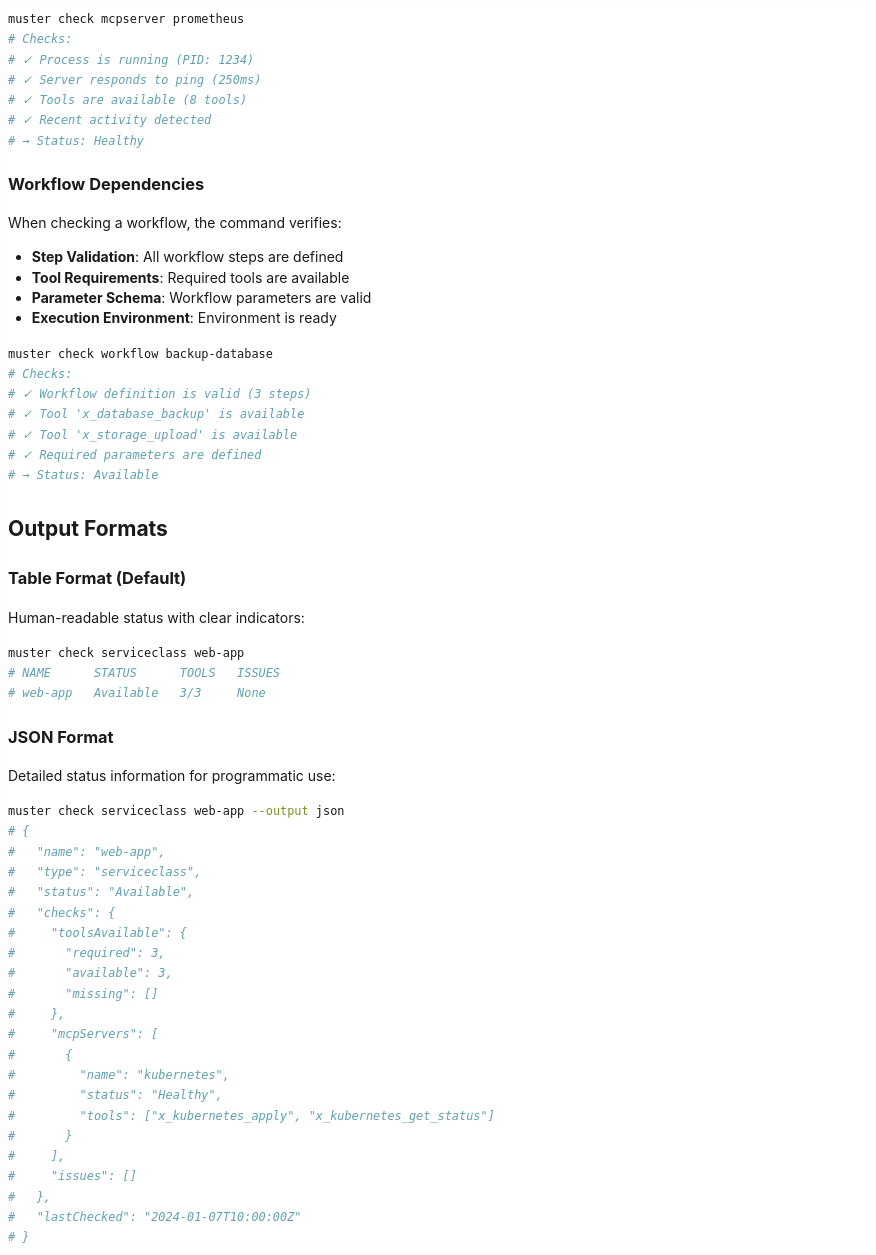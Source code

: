 ```bash
muster check mcpserver prometheus
# Checks:
# ✓ Process is running (PID: 1234)
# ✓ Server responds to ping (250ms)
# ✓ Tools are available (8 tools)
# ✓ Recent activity detected
# → Status: Healthy
```

### Workflow Dependencies
When checking a workflow, the command verifies:

- **Step Validation**: All workflow steps are defined
- **Tool Requirements**: Required tools are available
- **Parameter Schema**: Workflow parameters are valid
- **Execution Environment**: Environment is ready

```bash
muster check workflow backup-database
# Checks:
# ✓ Workflow definition is valid (3 steps)
# ✓ Tool 'x_database_backup' is available
# ✓ Tool 'x_storage_upload' is available
# ✓ Required parameters are defined
# → Status: Available
```

## Output Formats

### Table Format (Default)
Human-readable status with clear indicators:

```bash
muster check serviceclass web-app
# NAME      STATUS      TOOLS   ISSUES
# web-app   Available   3/3     None
```

### JSON Format
Detailed status information for programmatic use:

```bash
muster check serviceclass web-app --output json
# {
#   "name": "web-app",
#   "type": "serviceclass",
#   "status": "Available",
#   "checks": {
#     "toolsAvailable": {
#       "required": 3,
#       "available": 3,
#       "missing": []
#     },
#     "mcpServers": [
#       {
#         "name": "kubernetes",
#         "status": "Healthy",
#         "tools": ["x_kubernetes_apply", "x_kubernetes_get_status"]
#       }
#     ],
#     "issues": []
#   },
#   "lastChecked": "2024-01-07T10:00:00Z"
# }
```
